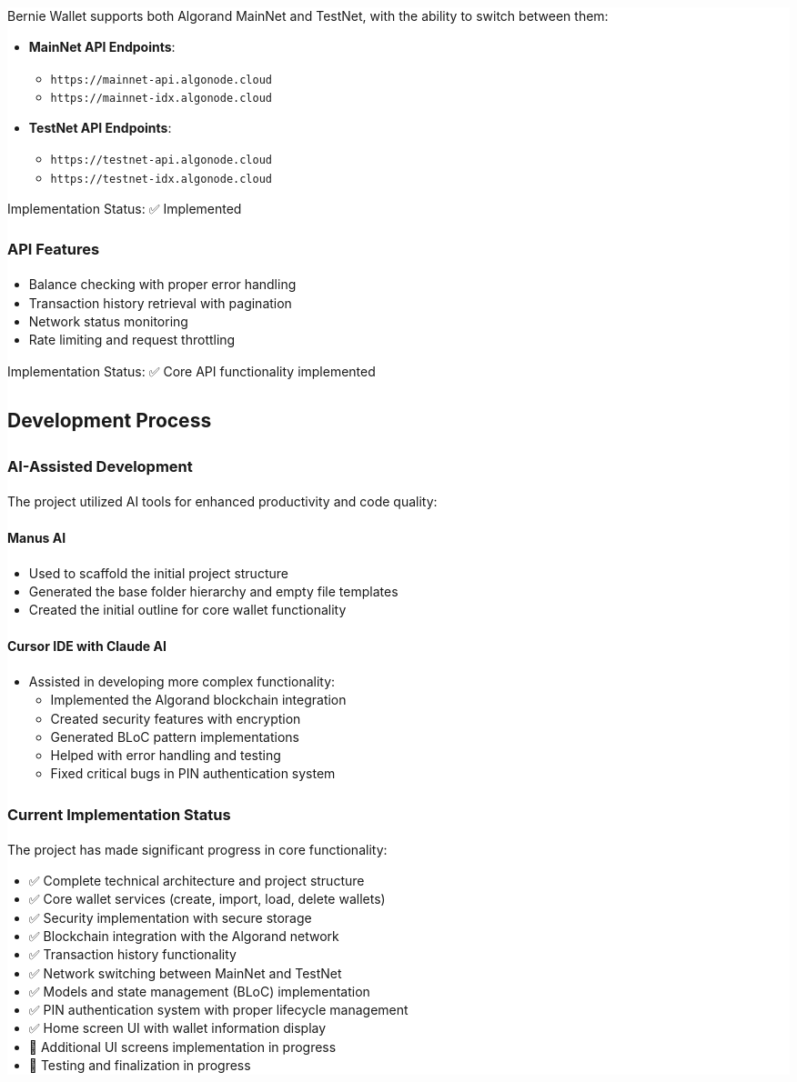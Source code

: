 Bernie Wallet supports both Algorand MainNet and TestNet, with the ability to switch between them:

- **MainNet API Endpoints**:
  - `https://mainnet-api.algonode.cloud`
  - `https://mainnet-idx.algonode.cloud`
  
- **TestNet API Endpoints**:
  - `https://testnet-api.algonode.cloud`
  - `https://testnet-idx.algonode.cloud`

Implementation Status: ✅ Implemented

### API Features

- Balance checking with proper error handling
- Transaction history retrieval with pagination
- Network status monitoring
- Rate limiting and request throttling

Implementation Status: ✅ Core API functionality implemented

## Development Process

### AI-Assisted Development

The project utilized AI tools for enhanced productivity and code quality:

#### Manus AI
- Used to scaffold the initial project structure
- Generated the base folder hierarchy and empty file templates
- Created the initial outline for core wallet functionality

#### Cursor IDE with Claude AI
- Assisted in developing more complex functionality:
  - Implemented the Algorand blockchain integration
  - Created security features with encryption
  - Generated BLoC pattern implementations
  - Helped with error handling and testing
  - Fixed critical bugs in PIN authentication system

### Current Implementation Status

The project has made significant progress in core functionality:

- ✅ Complete technical architecture and project structure
- ✅ Core wallet services (create, import, load, delete wallets)
- ✅ Security implementation with secure storage
- ✅ Blockchain integration with the Algorand network
- ✅ Transaction history functionality
- ✅ Network switching between MainNet and TestNet
- ✅ Models and state management (BLoC) implementation
- ✅ PIN authentication system with proper lifecycle management
- ✅ Home screen UI with wallet information display
- 🔄 Additional UI screens implementation in progress
- 🔄 Testing and finalization in progress
